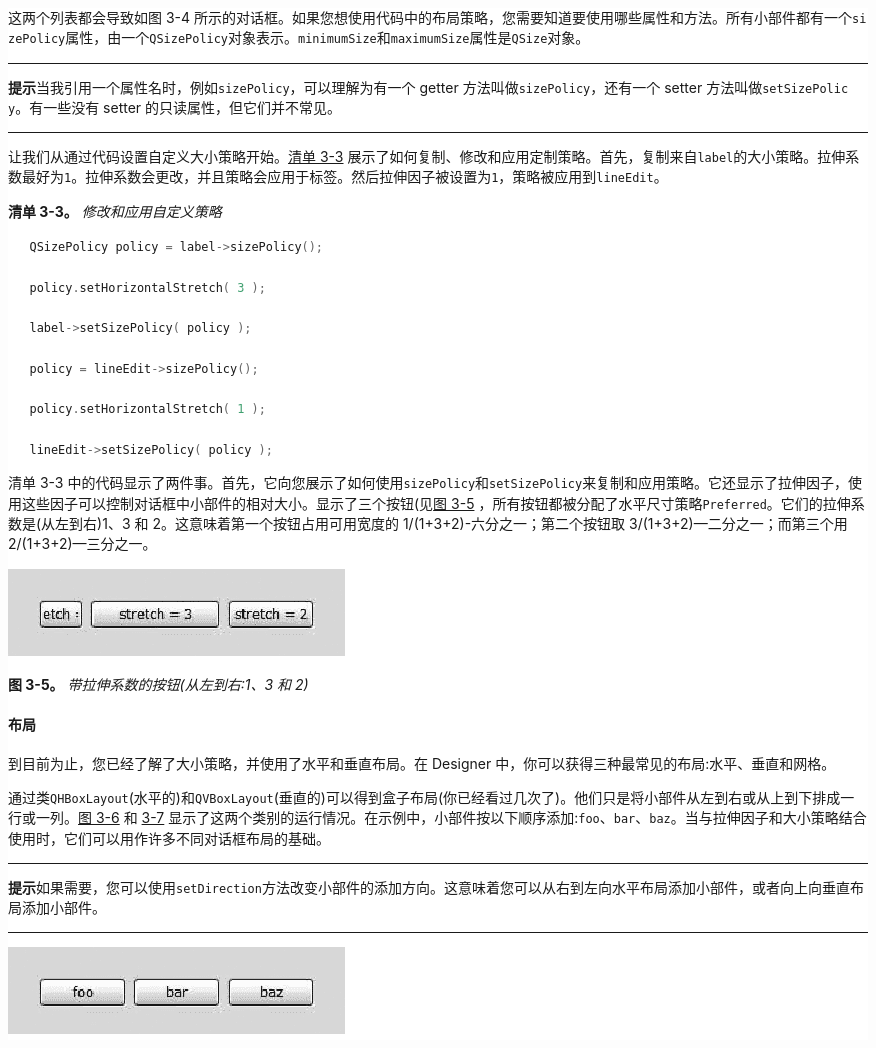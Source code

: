 这两个列表都会导致如图 3-4 所示的对话框。如果您想使用代码中的布局策略，您需要知道要使用哪些属性和方法。所有小部件都有一个`sizePolicy`属性，由一个`QSizePolicy`对象表示。`minimumSize`和`maximumSize`属性是`QSize`对象。

* * *

**提示**当我引用一个属性名时，例如`sizePolicy`，可以理解为有一个 getter 方法叫做`sizePolicy`，还有一个 setter 方法叫做`setSizePolicy`。有一些没有 setter 的只读属性，但它们并不常见。

* * *

让我们从通过代码设置自定义大小策略开始。[清单 3-3](#modifying_and_applying_a_custom_policy) 展示了如何复制、修改和应用定制策略。首先，复制来自`label`的大小策略。拉伸系数最好为`1`。拉伸系数会更改，并且策略会应用于标签。然后拉伸因子被设置为`1`，策略被应用到`lineEdit`。

**清单 3-3。** *修改和应用自定义策略*

```cpp
   QSizePolicy policy = label->sizePolicy();

   policy.setHorizontalStretch( 3 );

   label->setSizePolicy( policy );

   policy = lineEdit->sizePolicy();

   policy.setHorizontalStretch( 1 );

   lineEdit->setSizePolicy( policy );
```

清单 3-3 中的代码显示了两件事。首先，它向您展示了如何使用`sizePolicy`和`setSizePolicy`来复制和应用策略。它还显示了拉伸因子，使用这些因子可以控制对话框中小部件的相对大小。显示了三个按钮(见[图 3-5](#buttons_with_stretch_factors_open_parent) ，所有按钮都被分配了水平尺寸策略`Preferred`。它们的拉伸系数是(从左到右)1、3 和 2。这意味着第一个按钮占用可用宽度的 1/(1+3+2)-六分之一；第二个按钮取 3/(1+3+2)—二分之一；而第三个用 2/(1+3+2)—三分之一。

![image](img/P0305.jpg)

**图 3-5。** *带拉伸系数的按钮(从左到右:1、3 和 2)*

#### 布局

到目前为止，您已经了解了大小策略，并使用了水平和垂直布局。在 Designer 中，你可以获得三种最常见的布局:水平、垂直和网格。

通过类`QHBoxLayout`(水平的)和`QVBoxLayout`(垂直的)可以得到盒子布局(你已经看过几次了)。他们只是将小部件从左到右或从上到下排成一行或一列。[图 3-6](#horizontal_box_layout) 和 [3-7](#vertical_box_layout) 显示了这两个类别的运行情况。在示例中，小部件按以下顺序添加:`foo`、`bar`、`baz`。当与拉伸因子和大小策略结合使用时，它们可以用作许多不同对话框布局的基础。

* * *

**提示**如果需要，您可以使用`setDirection`方法改变小部件的添加方向。这意味着您可以从右到左向水平布局添加小部件，或者向上向垂直布局添加小部件。

* * *

![image](img/P0306.jpg)
